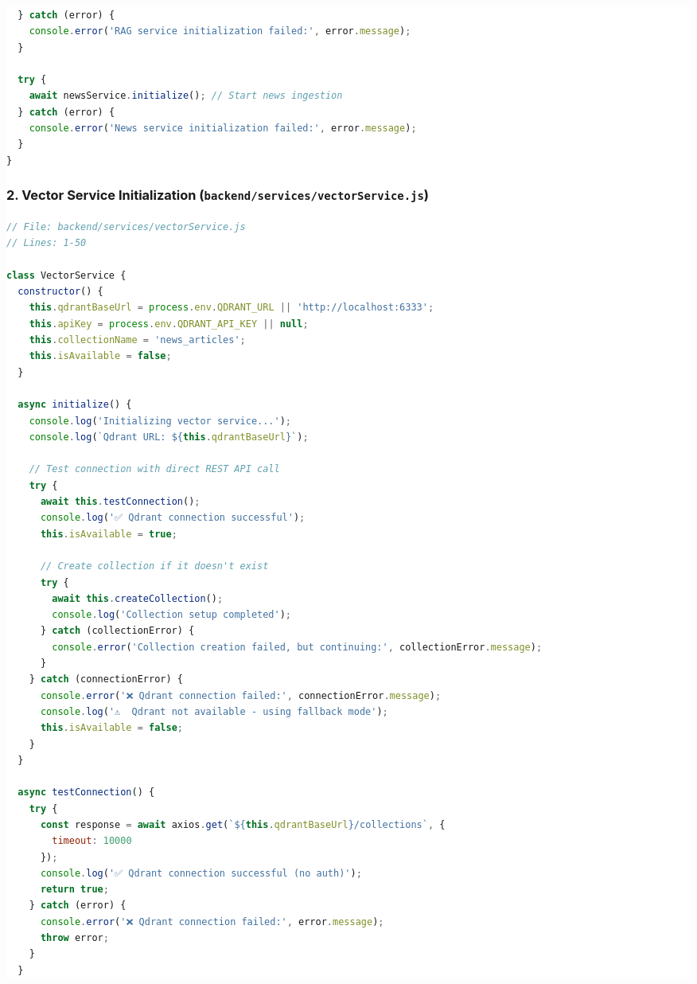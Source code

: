 ```javascript
  } catch (error) {
    console.error('RAG service initialization failed:', error.message);
  }
  
  try {
    await newsService.initialize(); // Start news ingestion
  } catch (error) {
    console.error('News service initialization failed:', error.message);
  }
}
```

### 2. **Vector Service Initialization** (`backend/services/vectorService.js`)

```javascript
// File: backend/services/vectorService.js
// Lines: 1-50

class VectorService {
  constructor() {
    this.qdrantBaseUrl = process.env.QDRANT_URL || 'http://localhost:6333';
    this.apiKey = process.env.QDRANT_API_KEY || null;
    this.collectionName = 'news_articles';
    this.isAvailable = false;
  }

  async initialize() {
    console.log('Initializing vector service...');
    console.log(`Qdrant URL: ${this.qdrantBaseUrl}`);
    
    // Test connection with direct REST API call
    try {
      await this.testConnection();
      console.log('✅ Qdrant connection successful');
      this.isAvailable = true;
      
      // Create collection if it doesn't exist
      try {
        await this.createCollection();
        console.log('Collection setup completed');
      } catch (collectionError) {
        console.error('Collection creation failed, but continuing:', collectionError.message);
      }
    } catch (connectionError) {
      console.error('❌ Qdrant connection failed:', connectionError.message);
      console.log('⚠️  Qdrant not available - using fallback mode');
      this.isAvailable = false;
    }
  }

  async testConnection() {
    try {
      const response = await axios.get(`${this.qdrantBaseUrl}/collections`, {
        timeout: 10000
      });
      console.log('✅ Qdrant connection successful (no auth)');
      return true;
    } catch (error) {
      console.error('❌ Qdrant connection failed:', error.message);
      throw error;
    }
  }
```